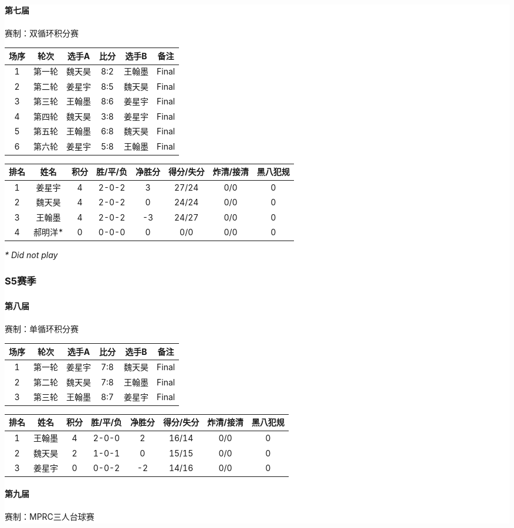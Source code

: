 #### 第七届

赛制：双循环积分赛

| 场序 | 轮次   | 选手A  | 比分 | 选手B  | 备注 |
| :--: | :---:  | :---: | :--: | :---: | :--: |
| 1    | 第一轮 | 魏天昊 | 8:2 | 王翰墨 | Final |
| 2    | 第二轮 | 姜星宇 | 8:5 | 魏天昊 | Final |
| 3    | 第三轮 | 王翰墨 | 8:6 | 姜星宇 | Final |
| 4    | 第四轮 | 魏天昊 | 3:8 | 姜星宇 | Final |
| 5    | 第五轮 | 王翰墨 | 6:8 | 魏天昊 | Final |
| 6    | 第六轮 | 姜星宇 | 5:8 | 王翰墨 | Final |

| 排名 |  姓名  | 积分 | 胜/平/负 | 净胜分 | 得分/失分 | 炸清/接清 | 黑八犯规 |
| :--: | :----: | :--: | :------: | :----: | :-------: | :-------: | :------: |
|  1   | 姜星宇   |  4   |  2-0-2   |   3    |   27/24   |    0/0    |    0     |
|  2   | 魏天昊   |  4   |  2-0-2   |   0    |   24/24   |    0/0    |    0     |
|  3   | 王翰墨   |  4   |  2-0-2   |   -3   |   24/27   |    0/0    |    0     |
|  4   | 郝明洋\* |  0   |  0-0-0   |   0    |   0/0     |    0/0    |    0     |

*\* Did not play*

### S5赛季

#### 第八届

赛制：单循环积分赛

| 场序 | 轮次   | 选手A  | 比分 | 选手B  | 备注 |
| :--: | :---:  | :---: | :--: | :---: | :--: |
| 1    | 第一轮 | 姜星宇 | 7:8 | 魏天昊 | Final |
| 2    | 第二轮 | 魏天昊 | 7:8 | 王翰墨 | Final |
| 3    | 第三轮 | 王翰墨 | 8:7 | 姜星宇 | Final |

| 排名 |  姓名  | 积分 | 胜/平/负 | 净胜分 | 得分/失分 | 炸清/接清 | 黑八犯规 |
| :--: | :----: | :--: | :------: | :----: | :-------: | :-------: | :------: |
|  1   | 王翰墨   |  4   |  2-0-0   |   2    |   16/14   |    0/0    |    0     |
|  2   | 魏天昊   |  2   |  1-0-1   |   0    |   15/15   |    0/0    |    0     |
|  3   | 姜星宇   |  0   |  0-0-2   |   -2   |   14/16   |    0/0    |    0     |

#### 第九届

赛制：MPRC三人台球赛
